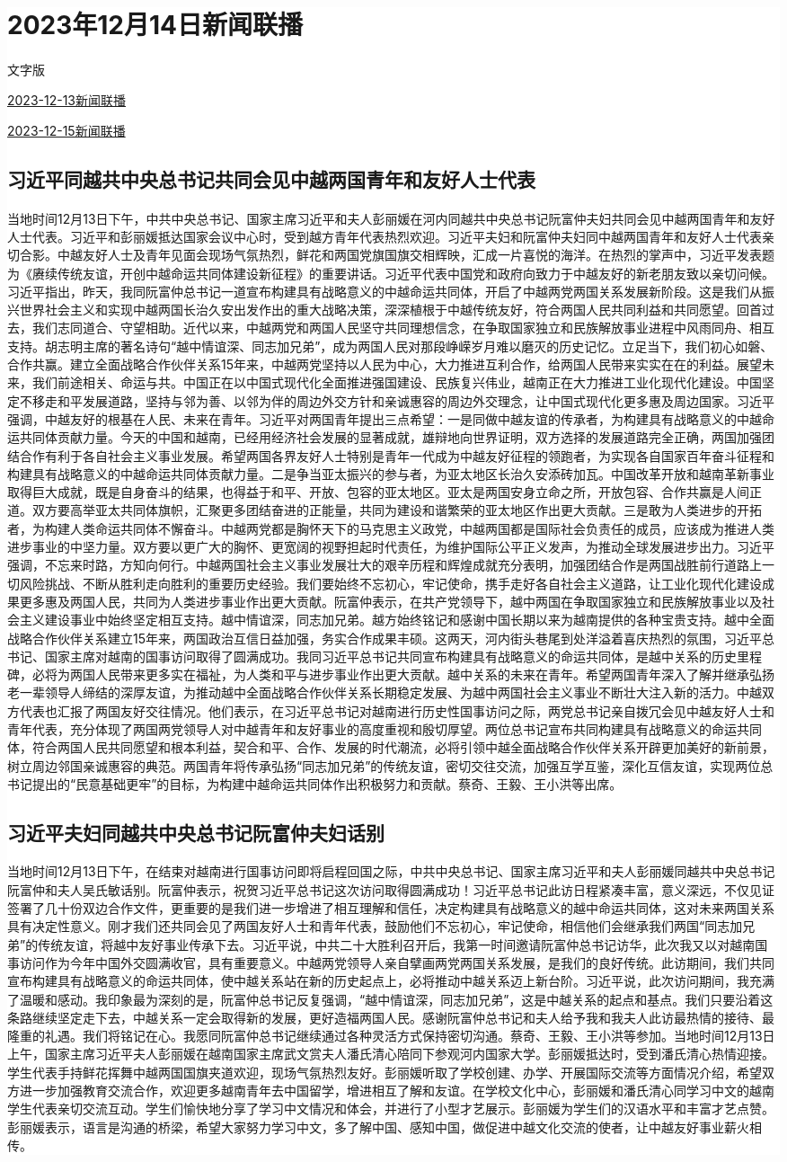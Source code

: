 







# 2023年12月14日新闻联播
 文字版








[2023-12-13新闻联播](/xinwenlianbo/20231213)


[2023-12-15新闻联播](/xinwenlianbo/20231215)





## 习近平同越共中央总书记共同会见中越两国青年和友好人士代表


当地时间12月13日下午，中共中央总书记、国家主席习近平和夫人彭丽媛在河内同越共中央总书记阮富仲夫妇共同会见中越两国青年和友好人士代表。习近平和彭丽媛抵达国家会议中心时，受到越方青年代表热烈欢迎。习近平夫妇和阮富仲夫妇同中越两国青年和友好人士代表亲切合影。中越友好人士及青年见面会现场气氛热烈，鲜花和两国党旗国旗交相辉映，汇成一片喜悦的海洋。在热烈的掌声中，习近平发表题为《赓续传统友谊，开创中越命运共同体建设新征程》的重要讲话。习近平代表中国党和政府向致力于中越友好的新老朋友致以亲切问候。习近平指出，昨天，我同阮富仲总书记一道宣布构建具有战略意义的中越命运共同体，开启了中越两党两国关系发展新阶段。这是我们从振兴世界社会主义和实现中越两国长治久安出发作出的重大战略决策，深深植根于中越传统友好，符合两国人民共同利益和共同愿望。回首过去，我们志同道合、守望相助。近代以来，中越两党和两国人民坚守共同理想信念，在争取国家独立和民族解放事业进程中风雨同舟、相互支持。胡志明主席的著名诗句“越中情谊深、同志加兄弟”，成为两国人民对那段峥嵘岁月难以磨灭的历史记忆。立足当下，我们初心如磐、合作共赢。建立全面战略合作伙伴关系15年来，中越两党坚持以人民为中心，大力推进互利合作，给两国人民带来实实在在的利益。展望未来，我们前途相关、命运与共。中国正在以中国式现代化全面推进强国建设、民族复兴伟业，越南正在大力推进工业化现代化建设。中国坚定不移走和平发展道路，坚持与邻为善、以邻为伴的周边外交方针和亲诚惠容的周边外交理念，让中国式现代化更多惠及周边国家。习近平强调，中越友好的根基在人民、未来在青年。习近平对两国青年提出三点希望：一是同做中越友谊的传承者，为构建具有战略意义的中越命运共同体贡献力量。今天的中国和越南，已经用经济社会发展的显著成就，雄辩地向世界证明，双方选择的发展道路完全正确，两国加强团结合作有利于各自社会主义事业发展。希望两国各界友好人士特别是青年一代成为中越友好征程的领跑者，为实现各自国家百年奋斗征程和构建具有战略意义的中越命运共同体贡献力量。二是争当亚太振兴的参与者，为亚太地区长治久安添砖加瓦。中国改革开放和越南革新事业取得巨大成就，既是自身奋斗的结果，也得益于和平、开放、包容的亚太地区。亚太是两国安身立命之所，开放包容、合作共赢是人间正道。双方要高举亚太共同体旗帜，汇聚更多团结奋进的正能量，共同为建设和谐繁荣的亚太地区作出更大贡献。三是敢为人类进步的开拓者，为构建人类命运共同体不懈奋斗。中越两党都是胸怀天下的马克思主义政党，中越两国都是国际社会负责任的成员，应该成为推进人类进步事业的中坚力量。双方要以更广大的胸怀、更宽阔的视野担起时代责任，为维护国际公平正义发声，为推动全球发展进步出力。习近平强调，不忘来时路，方知向何行。中越两国社会主义事业发展壮大的艰辛历程和辉煌成就充分表明，加强团结合作是两国战胜前行道路上一切风险挑战、不断从胜利走向胜利的重要历史经验。我们要始终不忘初心，牢记使命，携手走好各自社会主义道路，让工业化现代化建设成果更多惠及两国人民，共同为人类进步事业作出更大贡献。阮富仲表示，在共产党领导下，越中两国在争取国家独立和民族解放事业以及社会主义建设事业中始终坚定相互支持。越中情谊深，同志加兄弟。越方始终铭记和感谢中国长期以来为越南提供的各种宝贵支持。越中全面战略合作伙伴关系建立15年来，两国政治互信日益加强，务实合作成果丰硕。这两天，河内街头巷尾到处洋溢着喜庆热烈的氛围，习近平总书记、国家主席对越南的国事访问取得了圆满成功。我同习近平总书记共同宣布构建具有战略意义的命运共同体，是越中关系的历史里程碑，必将为两国人民带来更多实在福祉，为人类和平与进步事业作出更大贡献。越中关系的未来在青年。希望两国青年深入了解并继承弘扬老一辈领导人缔结的深厚友谊，为推动越中全面战略合作伙伴关系长期稳定发展、为越中两国社会主义事业不断壮大注入新的活力。中越双方代表也汇报了两国友好交往情况。他们表示，在习近平总书记对越南进行历史性国事访问之际，两党总书记亲自拨冗会见中越友好人士和青年代表，充分体现了两国两党领导人对中越青年和友好事业的高度重视和殷切厚望。两位总书记宣布共同构建具有战略意义的命运共同体，符合两国人民共同愿望和根本利益，契合和平、合作、发展的时代潮流，必将引领中越全面战略合作伙伴关系开辟更加美好的新前景，树立周边邻国亲诚惠容的典范。两国青年将传承弘扬“同志加兄弟”的传统友谊，密切交往交流，加强互学互鉴，深化互信友谊，实现两位总书记提出的“民意基础更牢”的目标，为构建中越命运共同体作出积极努力和贡献。蔡奇、王毅、王小洪等出席。


## 习近平夫妇同越共中央总书记阮富仲夫妇话别


当地时间12月13日下午，在结束对越南进行国事访问即将启程回国之际，中共中央总书记、国家主席习近平和夫人彭丽媛同越共中央总书记阮富仲和夫人吴氏敏话别。阮富仲表示，祝贺习近平总书记这次访问取得圆满成功！习近平总书记此访日程紧凑丰富，意义深远，不仅见证签署了几十份双边合作文件，更重要的是我们进一步增进了相互理解和信任，决定构建具有战略意义的越中命运共同体，这对未来两国关系具有决定性意义。刚才我们还共同会见了两国友好人士和青年代表，鼓励他们不忘初心，牢记使命，相信他们会继承我们两国“同志加兄弟”的传统友谊，将越中友好事业传承下去。习近平说，中共二十大胜利召开后，我第一时间邀请阮富仲总书记访华，此次我又以对越南国事访问作为今年中国外交圆满收官，具有重要意义。中越两党领导人亲自擘画两党两国关系发展，是我们的良好传统。此访期间，我们共同宣布构建具有战略意义的命运共同体，使中越关系站在新的历史起点上，必将推动中越关系迈上新台阶。习近平说，此次访问期间，我充满了温暖和感动。我印象最为深刻的是，阮富仲总书记反复强调，“越中情谊深，同志加兄弟”，这是中越关系的起点和基点。我们只要沿着这条路继续坚定走下去，中越关系一定会取得新的发展，更好造福两国人民。感谢阮富仲总书记和夫人给予我和我夫人此访最热情的接待、最隆重的礼遇。我们将铭记在心。我愿同阮富仲总书记继续通过各种灵活方式保持密切沟通。蔡奇、王毅、王小洪等参加。当地时间12月13日上午，国家主席习近平夫人彭丽媛在越南国家主席武文赏夫人潘氏清心陪同下参观河内国家大学。彭丽媛抵达时，受到潘氏清心热情迎接。学生代表手持鲜花挥舞中越两国国旗夹道欢迎，现场气氛热烈友好。彭丽媛听取了学校创建、办学、开展国际交流等方面情况介绍，希望双方进一步加强教育交流合作，欢迎更多越南青年去中国留学，增进相互了解和友谊。在学校文化中心，彭丽媛和潘氏清心同学习中文的越南学生代表亲切交流互动。学生们愉快地分享了学习中文情况和体会，并进行了小型才艺展示。彭丽媛为学生们的汉语水平和丰富才艺点赞。彭丽媛表示，语言是沟通的桥梁，希望大家努力学习中文，多了解中国、感知中国，做促进中越文化交流的使者，让中越友好事业薪火相传。
